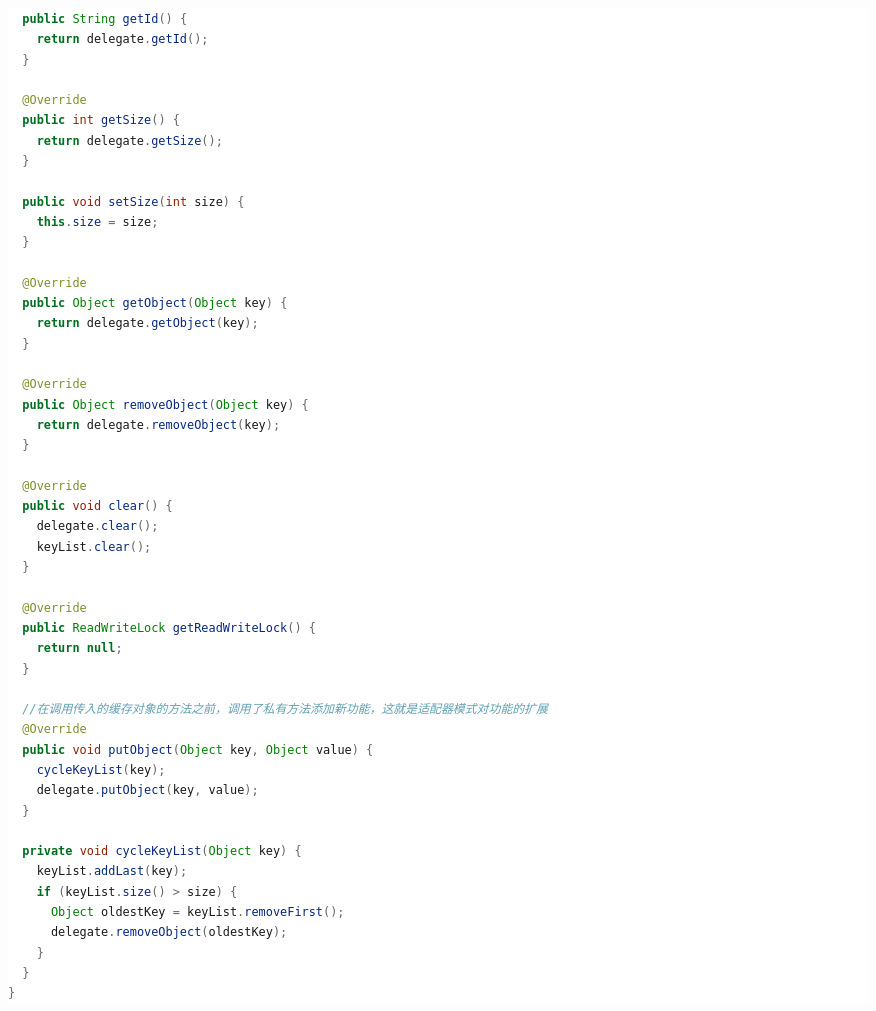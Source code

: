 ```java
  public String getId() {
    return delegate.getId();
  }

  @Override
  public int getSize() {
    return delegate.getSize();
  }

  public void setSize(int size) {
    this.size = size;
  }

  @Override
  public Object getObject(Object key) {
    return delegate.getObject(key);
  }

  @Override
  public Object removeObject(Object key) {
    return delegate.removeObject(key);
  }

  @Override
  public void clear() {
    delegate.clear();
    keyList.clear();
  }

  @Override
  public ReadWriteLock getReadWriteLock() {
    return null;
  }
  
  //在调用传入的缓存对象的方法之前，调用了私有方法添加新功能，这就是适配器模式对功能的扩展
  @Override
  public void putObject(Object key, Object value) {
    cycleKeyList(key);
    delegate.putObject(key, value);
  }

  private void cycleKeyList(Object key) {
    keyList.addLast(key);
    if (keyList.size() > size) {
      Object oldestKey = keyList.removeFirst();
      delegate.removeObject(oldestKey);
    }
  }
}
```